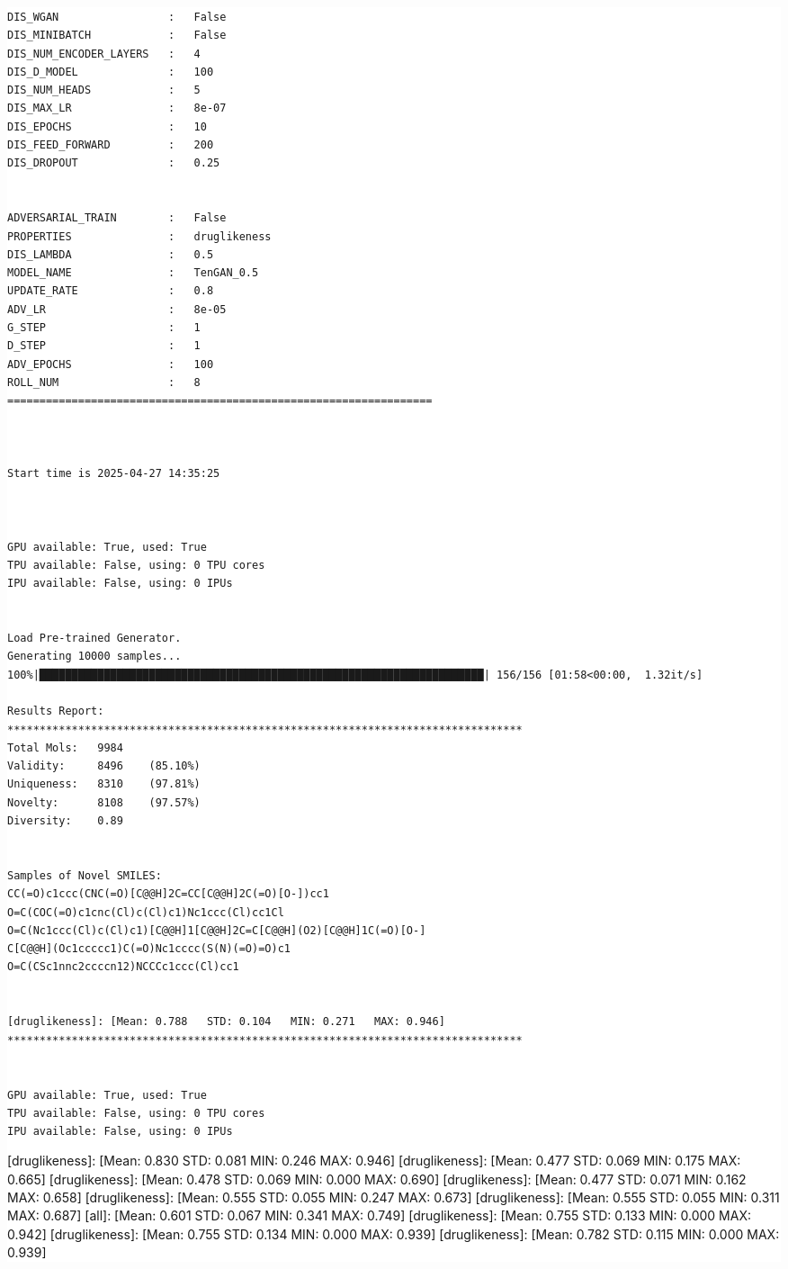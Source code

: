```
DIS_WGAN                 :   False
DIS_MINIBATCH            :   False
DIS_NUM_ENCODER_LAYERS   :   4
DIS_D_MODEL              :   100
DIS_NUM_HEADS            :   5
DIS_MAX_LR               :   8e-07
DIS_EPOCHS               :   10
DIS_FEED_FORWARD         :   200
DIS_DROPOUT              :   0.25


ADVERSARIAL_TRAIN        :   False
PROPERTIES               :   druglikeness
DIS_LAMBDA               :   0.5
MODEL_NAME               :   TenGAN_0.5
UPDATE_RATE              :   0.8
ADV_LR                   :   8e-05
G_STEP                   :   1
D_STEP                   :   1
ADV_EPOCHS               :   100
ROLL_NUM                 :   8
==================================================================



Start time is 2025-04-27 14:35:25



GPU available: True, used: True
TPU available: False, using: 0 TPU cores
IPU available: False, using: 0 IPUs


Load Pre-trained Generator.
Generating 10000 samples...
100%|█████████████████████████████████████████████████████████████████████| 156/156 [01:58<00:00,  1.32it/s]

Results Report:
********************************************************************************
Total Mols:   9984
Validity:     8496    (85.10%)
Uniqueness:   8310    (97.81%)
Novelty:      8108    (97.57%)
Diversity:    0.89


Samples of Novel SMILES:
CC(=O)c1ccc(CNC(=O)[C@@H]2C=CC[C@@H]2C(=O)[O-])cc1
O=C(COC(=O)c1cnc(Cl)c(Cl)c1)Nc1ccc(Cl)cc1Cl
O=C(Nc1ccc(Cl)c(Cl)c1)[C@@H]1[C@@H]2C=C[C@@H](O2)[C@@H]1C(=O)[O-]
C[C@@H](Oc1ccccc1)C(=O)Nc1cccc(S(N)(=O)=O)c1
O=C(CSc1nnc2ccccn12)NCCCc1ccc(Cl)cc1


[druglikeness]: [Mean: 0.788   STD: 0.104   MIN: 0.271   MAX: 0.946]
********************************************************************************


GPU available: True, used: True
TPU available: False, using: 0 TPU cores
IPU available: False, using: 0 IPUs
```

[druglikeness]: [Mean: 0.830   STD: 0.081   MIN: 0.246   MAX: 0.946]
[druglikeness]: [Mean: 0.477   STD: 0.069   MIN: 0.175   MAX: 0.665]
[druglikeness]: [Mean: 0.478   STD: 0.069   MIN: 0.000   MAX: 0.690]
[druglikeness]: [Mean: 0.477   STD: 0.071   MIN: 0.162   MAX: 0.658]
[druglikeness]: [Mean: 0.555   STD: 0.055   MIN: 0.247   MAX: 0.673]
[druglikeness]: [Mean: 0.555   STD: 0.055   MIN: 0.311   MAX: 0.687]
[all]: [Mean: 0.601   STD: 0.067   MIN: 0.341   MAX: 0.749]
[druglikeness]: [Mean: 0.755   STD: 0.133   MIN: 0.000   MAX: 0.942]
[druglikeness]: [Mean: 0.755   STD: 0.134   MIN: 0.000   MAX: 0.939]
[druglikeness]: [Mean: 0.782   STD: 0.115   MIN: 0.000   MAX: 0.939]